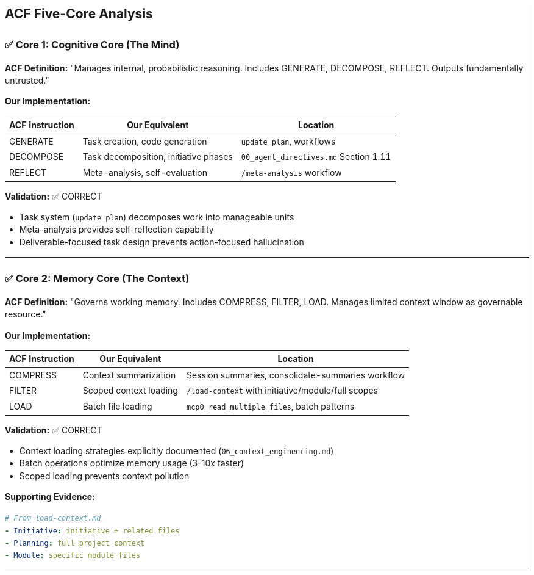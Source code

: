 
## ACF Five-Core Analysis

### ✅ Core 1: Cognitive Core (The Mind)

**ACF Definition:** "Manages internal, probabilistic reasoning. Includes GENERATE, DECOMPOSE, REFLECT. Outputs fundamentally untrusted."

**Our Implementation:**

| ACF Instruction | Our Equivalent | Location |
|-----------------|----------------|----------|
| GENERATE | Task creation, code generation | `update_plan`, workflows |
| DECOMPOSE | Task decomposition, initiative phases | `00_agent_directives.md` Section 1.11 |
| REFLECT | Meta-analysis, self-evaluation | `/meta-analysis` workflow |

**Validation:** ✅ CORRECT

- Task system (`update_plan`) decomposes work into manageable units
- Meta-analysis provides self-reflection capability
- Deliverable-focused task design prevents action-focused hallucination

---

### ✅ Core 2: Memory Core (The Context)

**ACF Definition:** "Governs working memory. Includes COMPRESS, FILTER, LOAD. Manages limited context window as governable resource."

**Our Implementation:**

| ACF Instruction | Our Equivalent | Location |
|-----------------|----------------|----------|
| COMPRESS | Context summarization | Session summaries, consolidate-summaries workflow |
| FILTER | Scoped context loading | `/load-context` with initiative/module/full scopes |
| LOAD | Batch file loading | `mcp0_read_multiple_files`, batch patterns |

**Validation:** ✅ CORRECT

- Context loading strategies explicitly documented (`06_context_engineering.md`)
- Batch operations optimize memory usage (3-10x faster)
- Scoped loading prevents context pollution

**Supporting Evidence:**

```yaml
# From load-context.md
- Initiative: initiative + related files
- Planning: full project context
- Module: specific module files
```

---